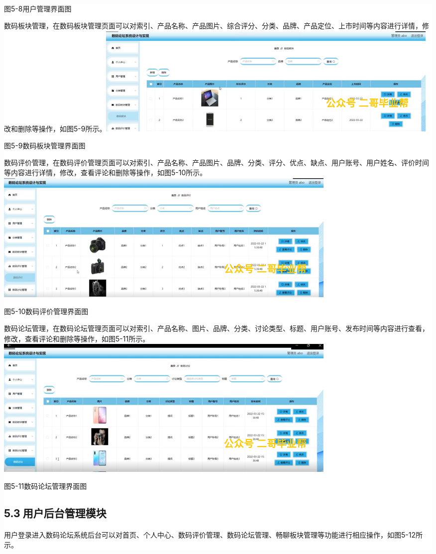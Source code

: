 图5-8用户管理界面图

数码板块管理，在数码板块管理页面可以对索引、产品名称、产品图片、综合评分、分类、品牌、产品定位、上市时间等内容进行详情，修改和删除等操作，如图5-9所示。![](/images/0700stringboot/0704springboot/blog.016.png)

图5-9数码板块管理界面图

数码评价管理，在数码评价管理页面可以对索引、产品名称、产品图片、品牌、分类、评分、优点、缺点、用户账号、用户姓名、评价时间等内容进行详情，修改，查看评论和删除等操作，如图5-10所示。![](/images/0700stringboot/0704springboot/blog.017.png)

图5-10数码评价管理界面图

数码论坛管理，在数码论坛管理页面可以对索引、产品名称、图片、品牌、分类、讨论类型、标题、用户账号、发布时间等内容进行查看，修改，查看评论和删除等操作，如图5-11所示。![](/images/0700stringboot/0704springboot/blog.018.png)

图5-11数码论坛管理界面图


## 5.3 用户后台管理模块
用户登录进入数码论坛系统后台可以对首页、个人中心、数码评价管理、数码论坛管理、畅聊板块管理等功能进行相应操作，如图5-12所示。
